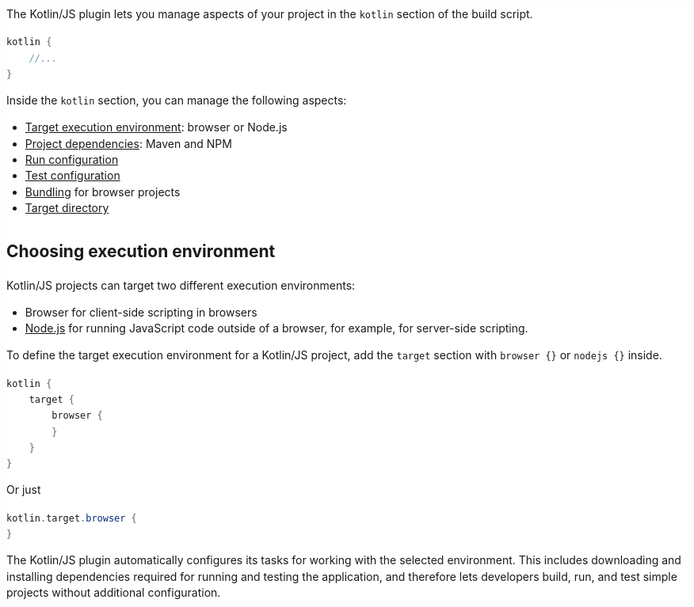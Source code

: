 The Kotlin/JS plugin lets you manage aspects of your project in the `kotlin` section of the build script.

<div class="sample" markdown="1" mode="groovy" theme="idea">

```groovy
kotlin {
    //...
}
```

</div>

Inside the `kotlin` section, you can manage the following aspects:

* [Target execution environment](#choosing-execution-environment): browser or Node.js 
* [Project dependencies](#managing-dependencies): Maven and NPM
* [Run configuration](#configuring-run-task)
* [Test configuration](#configuring-test-task)
* [Bundling](#configuring-webpack-bundling) for browser projects
* [Target directory](#distribution-target-directory)

## Choosing execution environment

Kotlin/JS projects can target two different execution environments: 

* Browser for client-side scripting in browsers
* [Node.js](https://nodejs.org/) for running JavaScript code outside of a browser, for example, for server-side scripting.

To define the target execution environment for a Kotlin/JS project, add the `target` section with `browser {}` or `nodejs {}` inside.

<div class="sample" markdown="1" mode="groovy" theme="idea">

```groovy
kotlin {
    target {
        browser {
        }       
    }
}    
```

</div>

Or just

<div class="sample" markdown="1" mode="groovy" theme="idea">

```groovy
kotlin.target.browser {     
}    
```

</div>

The Kotlin/JS plugin automatically configures its tasks for working with the selected environment.
This includes downloading and installing dependencies required for running and testing the application, and therefore
lets developers  build, run, and test simple projects without additional configuration. 
